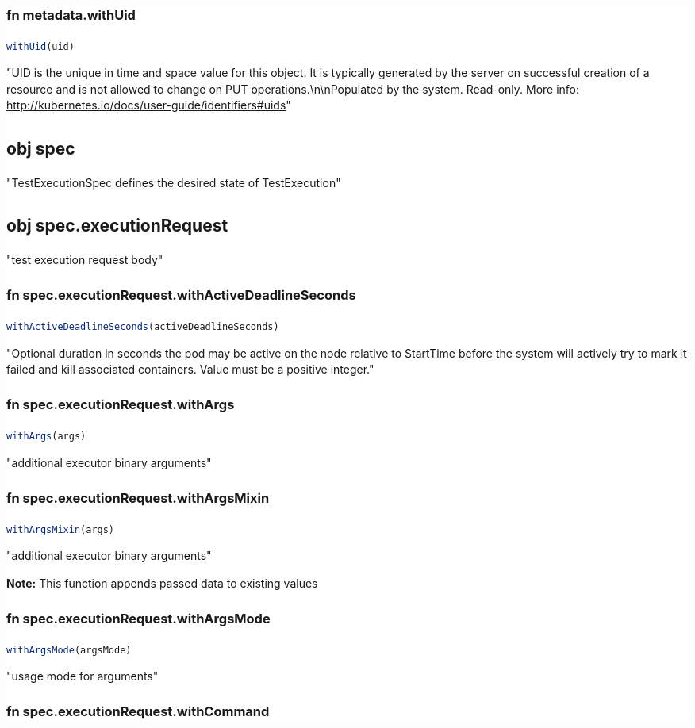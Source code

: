 ### fn metadata.withUid

```ts
withUid(uid)
```

"UID is the unique in time and space value for this object. It is typically generated by the server on successful creation of a resource and is not allowed to change on PUT operations.\n\nPopulated by the system. Read-only. More info: http://kubernetes.io/docs/user-guide/identifiers#uids"

## obj spec

"TestExecutionSpec defines the desired state of TestExecution"

## obj spec.executionRequest

"test execution request body"

### fn spec.executionRequest.withActiveDeadlineSeconds

```ts
withActiveDeadlineSeconds(activeDeadlineSeconds)
```

"Optional duration in seconds the pod may be active on the node relative to StartTime before the system will actively try to mark it failed and kill associated containers. Value must be a positive integer."

### fn spec.executionRequest.withArgs

```ts
withArgs(args)
```

"additional executor binary arguments"

### fn spec.executionRequest.withArgsMixin

```ts
withArgsMixin(args)
```

"additional executor binary arguments"

**Note:** This function appends passed data to existing values

### fn spec.executionRequest.withArgsMode

```ts
withArgsMode(argsMode)
```

"usage mode for arguments"

### fn spec.executionRequest.withCommand
